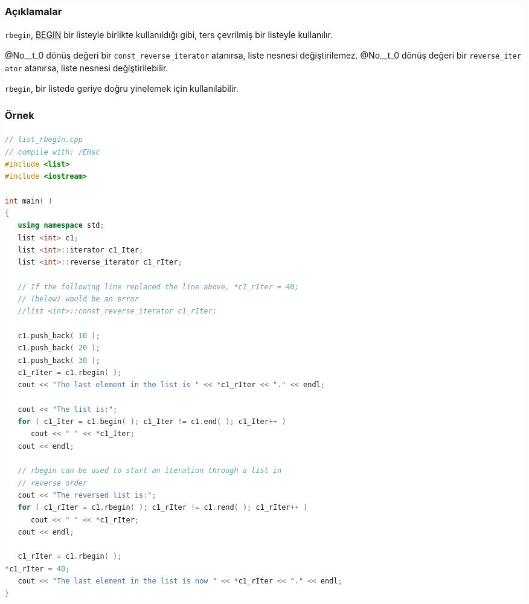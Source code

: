 ### <a name="remarks"></a>Açıklamalar

`rbegin`, [BEGIN](#begin) bir listeyle birlikte kullanıldığı gibi, ters çevrilmiş bir listeyle kullanılır.

@No__t_0 dönüş değeri bir `const_reverse_iterator` atanırsa, liste nesnesi değiştirilemez. @No__t_0 dönüş değeri bir `reverse_iterator` atanırsa, liste nesnesi değiştirilebilir.

`rbegin`, bir listede geriye doğru yinelemek için kullanılabilir.

### <a name="example"></a>Örnek

```cpp
// list_rbegin.cpp
// compile with: /EHsc
#include <list>
#include <iostream>

int main( )
{
   using namespace std;
   list <int> c1;
   list <int>::iterator c1_Iter;
   list <int>::reverse_iterator c1_rIter;

   // If the following line replaced the line above, *c1_rIter = 40;
   // (below) would be an error
   //list <int>::const_reverse_iterator c1_rIter;

   c1.push_back( 10 );
   c1.push_back( 20 );
   c1.push_back( 30 );
   c1_rIter = c1.rbegin( );
   cout << "The last element in the list is " << *c1_rIter << "." << endl;

   cout << "The list is:";
   for ( c1_Iter = c1.begin( ); c1_Iter != c1.end( ); c1_Iter++ )
      cout << " " << *c1_Iter;
   cout << endl;

   // rbegin can be used to start an iteration through a list in
   // reverse order
   cout << "The reversed list is:";
   for ( c1_rIter = c1.rbegin( ); c1_rIter != c1.rend( ); c1_rIter++ )
      cout << " " << *c1_rIter;
   cout << endl;

   c1_rIter = c1.rbegin( );
*c1_rIter = 40;
   cout << "The last element in the list is now " << *c1_rIter << "." << endl;
}
```
